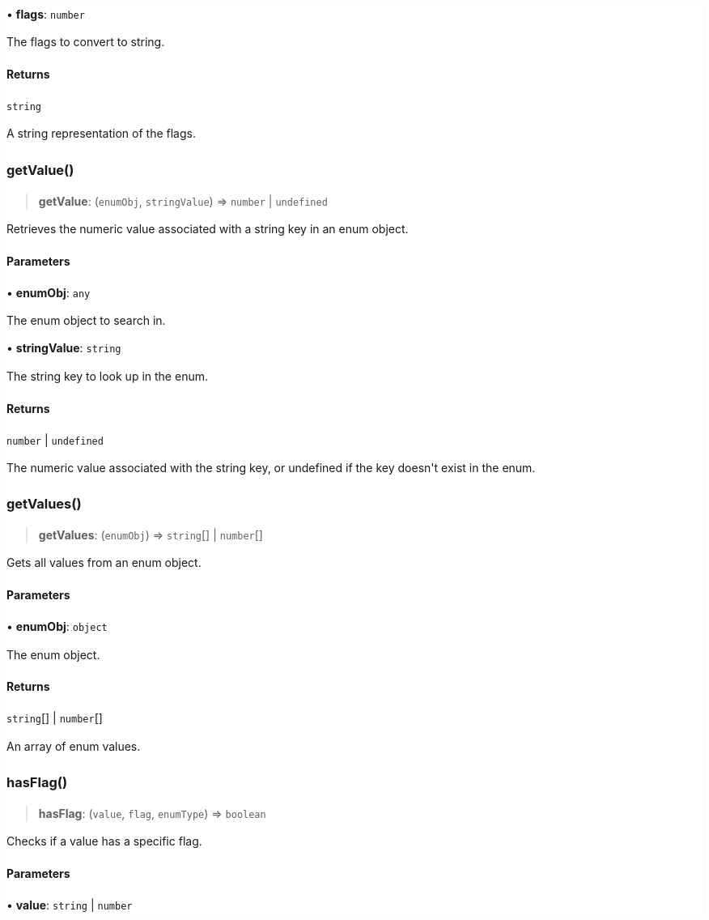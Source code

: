 • **flags**: `number`

The flags to convert to string.

#### Returns

`string`

A string representation of the flags.

### getValue()

> **getValue**: (`enumObj`, `stringValue`) => `number` \| `undefined`

Retrieves the numeric value associated with a string key in an enum object.

#### Parameters

• **enumObj**: `any`

The enum object to search in.

• **stringValue**: `string`

The string key to look up in the enum.

#### Returns

`number` \| `undefined`

The numeric value associated with the string key, or undefined if the key doesn't exist in the enum.

### getValues()

> **getValues**: (`enumObj`) => `string`[] \| `number`[]

Gets all values from an enum object.

#### Parameters

• **enumObj**: `object`

The enum object.

#### Returns

`string`[] \| `number`[]

An array of enum values.

### hasFlag()

> **hasFlag**: (`value`, `flag`, `enumType`) => `boolean`

Checks if a value has a specific flag.

#### Parameters

• **value**: `string` \| `number`
